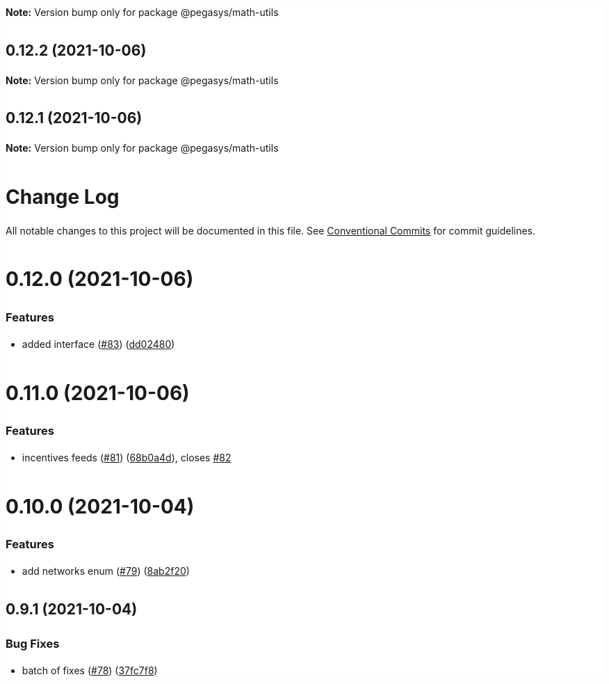 **Note:** Version bump only for package @pegasys/math-utils

## 0.12.2 (2021-10-06)

**Note:** Version bump only for package @pegasys/math-utils

## 0.12.1 (2021-10-06)

**Note:** Version bump only for package @pegasys/math-utils

# Change Log

All notable changes to this project will be documented in this file. See
[Conventional Commits](https://conventionalcommits.org) for commit guidelines.

# 0.12.0 (2021-10-06)

### Features

- added interface ([#83](https://github.com/@pegasys/pegasys-utilities/issues/83))
  ([dd02480](https://github.com/@pegasys/pegasys-utilities/commit/dd02480da174b017e54968b8913b6985eb347284))

# 0.11.0 (2021-10-06)

### Features

- incentives feeds ([#81](https://github.com/@pegasys/pegasys-utilities/issues/81))
  ([68b0a4d](https://github.com/@pegasys/pegasys-utilities/commit/68b0a4d568a9bdba1cdebfedea49ca95a0c72bf7)),
  closes [#82](https://github.com/@pegasys/pegasys-utilities/issues/82)

# 0.10.0 (2021-10-04)

### Features

- add networks enum ([#79](https://github.com/@pegasys/pegasys-utilities/issues/79))
  ([8ab2f20](https://github.com/@pegasys/pegasys-utilities/commit/8ab2f209767228d4c5cf1e6b9a56bbe2760420e4))

## 0.9.1 (2021-10-04)

### Bug Fixes

- batch of fixes ([#78](https://github.com/@pegasys/pegasys-utilities/issues/78))
  ([37fc7f8](https://github.com/@pegasys/pegasys-utilities/commit/37fc7f8b1d3c1dd15834f28afd9e9bd251c354f6))
